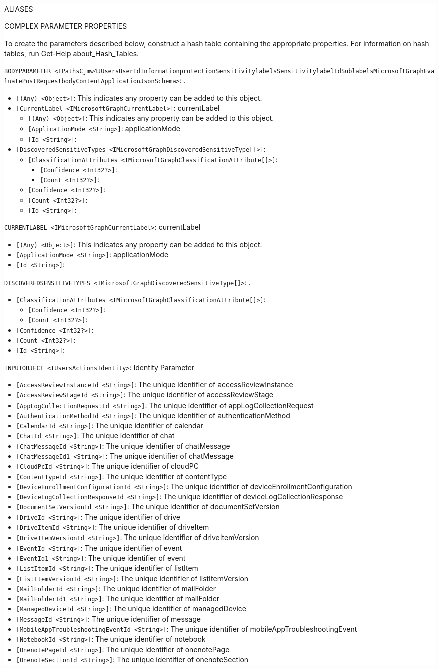 ALIASES

COMPLEX PARAMETER PROPERTIES

To create the parameters described below, construct a hash table containing the appropriate properties. For information on hash tables, run Get-Help about_Hash_Tables.


`BODYPARAMETER <IPathsCjmw4JUsersUserIdInformationprotectionSensitivitylabelsSensitivitylabelIdSublabelsMicrosoftGraphEvaluatePostRequestbodyContentApplicationJsonSchema>`: .
  - `[(Any) <Object>]`: This indicates any property can be added to this object.
  - `[CurrentLabel <IMicrosoftGraphCurrentLabel>]`: currentLabel
    - `[(Any) <Object>]`: This indicates any property can be added to this object.
    - `[ApplicationMode <String>]`: applicationMode
    - `[Id <String>]`: 
  - `[DiscoveredSensitiveTypes <IMicrosoftGraphDiscoveredSensitiveType[]>]`: 
    - `[ClassificationAttributes <IMicrosoftGraphClassificationAttribute[]>]`: 
      - `[Confidence <Int32?>]`: 
      - `[Count <Int32?>]`: 
    - `[Confidence <Int32?>]`: 
    - `[Count <Int32?>]`: 
    - `[Id <String>]`: 

`CURRENTLABEL <IMicrosoftGraphCurrentLabel>`: currentLabel
  - `[(Any) <Object>]`: This indicates any property can be added to this object.
  - `[ApplicationMode <String>]`: applicationMode
  - `[Id <String>]`: 

`DISCOVEREDSENSITIVETYPES <IMicrosoftGraphDiscoveredSensitiveType[]>`: .
  - `[ClassificationAttributes <IMicrosoftGraphClassificationAttribute[]>]`: 
    - `[Confidence <Int32?>]`: 
    - `[Count <Int32?>]`: 
  - `[Confidence <Int32?>]`: 
  - `[Count <Int32?>]`: 
  - `[Id <String>]`: 

`INPUTOBJECT <IUsersActionsIdentity>`: Identity Parameter
  - `[AccessReviewInstanceId <String>]`: The unique identifier of accessReviewInstance
  - `[AccessReviewStageId <String>]`: The unique identifier of accessReviewStage
  - `[AppLogCollectionRequestId <String>]`: The unique identifier of appLogCollectionRequest
  - `[AuthenticationMethodId <String>]`: The unique identifier of authenticationMethod
  - `[CalendarId <String>]`: The unique identifier of calendar
  - `[ChatId <String>]`: The unique identifier of chat
  - `[ChatMessageId <String>]`: The unique identifier of chatMessage
  - `[ChatMessageId1 <String>]`: The unique identifier of chatMessage
  - `[CloudPcId <String>]`: The unique identifier of cloudPC
  - `[ContentTypeId <String>]`: The unique identifier of contentType
  - `[DeviceEnrollmentConfigurationId <String>]`: The unique identifier of deviceEnrollmentConfiguration
  - `[DeviceLogCollectionResponseId <String>]`: The unique identifier of deviceLogCollectionResponse
  - `[DocumentSetVersionId <String>]`: The unique identifier of documentSetVersion
  - `[DriveId <String>]`: The unique identifier of drive
  - `[DriveItemId <String>]`: The unique identifier of driveItem
  - `[DriveItemVersionId <String>]`: The unique identifier of driveItemVersion
  - `[EventId <String>]`: The unique identifier of event
  - `[EventId1 <String>]`: The unique identifier of event
  - `[ListItemId <String>]`: The unique identifier of listItem
  - `[ListItemVersionId <String>]`: The unique identifier of listItemVersion
  - `[MailFolderId <String>]`: The unique identifier of mailFolder
  - `[MailFolderId1 <String>]`: The unique identifier of mailFolder
  - `[ManagedDeviceId <String>]`: The unique identifier of managedDevice
  - `[MessageId <String>]`: The unique identifier of message
  - `[MobileAppTroubleshootingEventId <String>]`: The unique identifier of mobileAppTroubleshootingEvent
  - `[NotebookId <String>]`: The unique identifier of notebook
  - `[OnenotePageId <String>]`: The unique identifier of onenotePage
  - `[OnenoteSectionId <String>]`: The unique identifier of onenoteSection